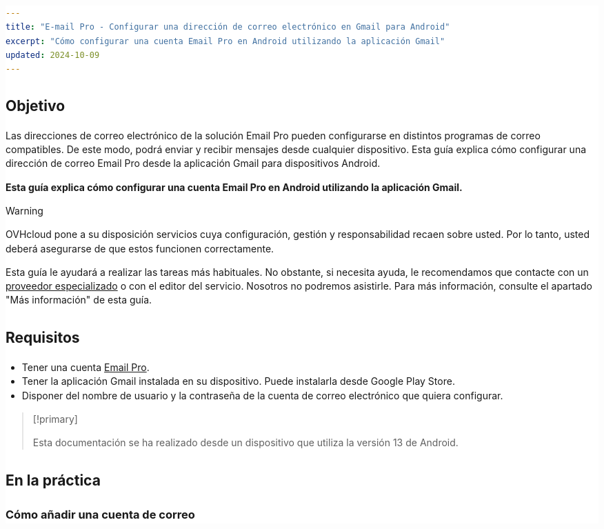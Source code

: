 ```yaml
---
title: "E-mail Pro - Configurar una dirección de correo electrónico en Gmail para Android"
excerpt: "Cómo configurar una cuenta Email Pro en Android utilizando la aplicación Gmail"
updated: 2024-10-09
---
```


<style>
.w-400 {
max-width:400px!importante;
}
.h-600 {
max-height:600px!importante;
}
</style>

## Objetivo

Las direcciones de correo electrónico de la solución Email Pro pueden configurarse en distintos programas de correo compatibles. De este modo, podrá enviar y recibir mensajes desde cualquier dispositivo. Esta guía explica cómo configurar una dirección de correo Email Pro desde la aplicación Gmail para dispositivos Android.

**Esta guía explica cómo configurar una cuenta Email Pro en Android utilizando la aplicación Gmail.**

> [!warning]
>
> OVHcloud pone a su disposición servicios cuya configuración, gestión y responsabilidad recaen sobre usted. Por lo tanto, usted deberá asegurarse de que estos funcionen correctamente.
>
> Esta guía le ayudará a realizar las tareas más habituales. No obstante, si necesita ayuda, le recomendamos que contacte con un [proveedor especializado](/links/partner) o con el editor del servicio. Nosotros no podremos asistirle. Para más información, consulte el apartado "Más información" de esta guía.


## Requisitos

- Tener una cuenta [Email Pro](/links/web/email-pro).
- Tener la aplicación Gmail instalada en su dispositivo. Puede instalarla desde Google Play Store.
- Disponer del nombre de usuario y la contraseña de la cuenta de correo electrónico que quiera configurar.

> [!primary]
>
> Esta documentación se ha realizado desde un dispositivo que utiliza la versión 13 de Android.

## En la práctica

### Cómo añadir una cuenta de correo
